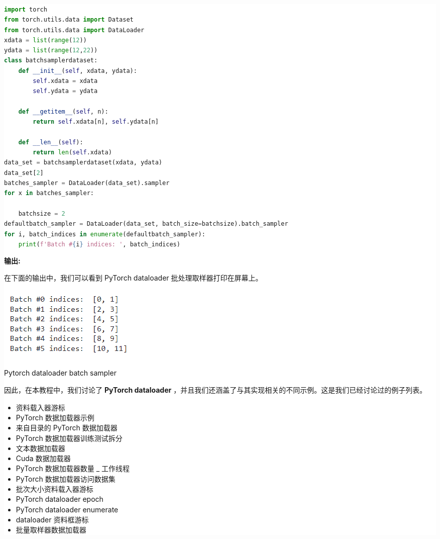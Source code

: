 ```py
import torch
from torch.utils.data import Dataset
from torch.utils.data import DataLoader
xdata = list(range(12))
ydata = list(range(12,22))
class batchsamplerdataset:
    def __init__(self, xdata, ydata):
        self.xdata = xdata
        self.ydata = ydata

    def __getitem__(self, n):
        return self.xdata[n], self.ydata[n]

    def __len__(self):
        return len(self.xdata)
data_set = batchsamplerdataset(xdata, ydata)
data_set[2]
batches_sampler = DataLoader(data_set).sampler
for x in batches_sampler:

    batchsize = 2
defaultbatch_sampler = DataLoader(data_set, batch_size=batchsize).batch_sampler
for i, batch_indices in enumerate(defaultbatch_sampler):
    print(f'Batch #{i} indices: ', batch_indices)
```

**输出:**

在下面的输出中，我们可以看到 PyTorch dataloader 批处理取样器打印在屏幕上。

![Pytorch dataloader batch sampler](img/4065ff0958667aaf9e33f3af9ae8d406.png "Pytorch dataloader batch sampler")

Pytorch dataloader batch sampler

因此，在本教程中，我们讨论了 **PyTorch dataloader** ，并且我们还涵盖了与其实现相关的不同示例。这是我们已经讨论过的例子列表。

*   资料载入器游标
*   PyTorch 数据加载器示例
*   来自目录的 PyTorch 数据加载器
*   PyTorch 数据加载器训练测试拆分
*   文本数据加载器
*   Cuda 数据加载器
*   PyTorch 数据加载器数量 _ 工作线程
*   PyTorch 数据加载器访问数据集
*   批次大小资料载入器游标
*   PyTorch dataloader epoch
*   PyTorch dataloader enumerate
*   dataloader 资料框游标
*   批量取样器数据加载器
